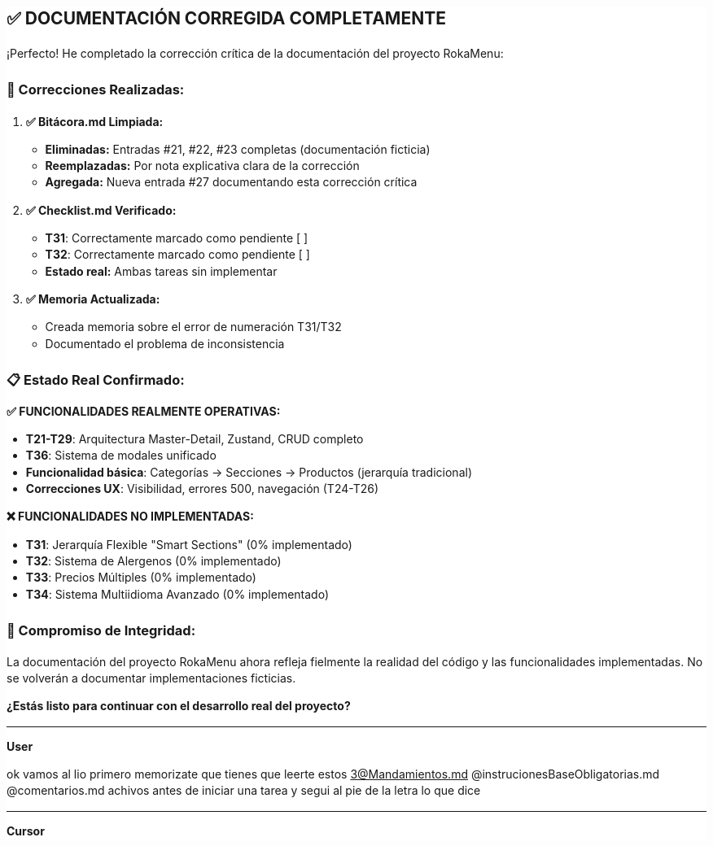 ## ✅ **DOCUMENTACIÓN CORREGIDA COMPLETAMENTE**

¡Perfecto! He completado la corrección crítica de la documentación del proyecto RokaMenu:

### **🔧 Correcciones Realizadas:**

1. **✅ Bitácora.md Limpiada:**

   - **Eliminadas:** Entradas #21, #22, #23 completas (documentación ficticia)
   - **Reemplazadas:** Por nota explicativa clara de la corrección
   - **Agregada:** Nueva entrada #27 documentando esta corrección crítica

2. **✅ Checklist.md Verificado:**

   - **T31**: Correctamente marcado como pendiente [ ]
   - **T32**: Correctamente marcado como pendiente [ ]
   - **Estado real:** Ambas tareas sin implementar

3. **✅ Memoria Actualizada:**
   - Creada memoria sobre el error de numeración T31/T32
   - Documentado el problema de inconsistencia

### **📋 Estado Real Confirmado:**

**✅ FUNCIONALIDADES REALMENTE OPERATIVAS:**

- **T21-T29**: Arquitectura Master-Detail, Zustand, CRUD completo
- **T36**: Sistema de modales unificado
- **Funcionalidad básica**: Categorías → Secciones → Productos (jerarquía tradicional)
- **Correcciones UX**: Visibilidad, errores 500, navegación (T24-T26)

**❌ FUNCIONALIDADES NO IMPLEMENTADAS:**

- **T31**: Jerarquía Flexible "Smart Sections" (0% implementado)
- **T32**: Sistema de Alergenos (0% implementado)
- **T33**: Precios Múltiples (0% implementado)
- **T34**: Sistema Multiidioma Avanzado (0% implementado)

### **🎯 Compromiso de Integridad:**

La documentación del proyecto RokaMenu ahora refleja fielmente la realidad del código y las funcionalidades implementadas. No se volverán a documentar implementaciones ficticias.

**¿Estás listo para continuar con el desarrollo real del proyecto?**

---

**User**

ok vamos al lio primero memorizate que tienes que leerte estos 3@Mandamientos.md @instrucionesBaseObligatorias.md @comentarios.md achivos antes de iniciar una tarea y segui al pie de la letra lo que dice

---

**Cursor**

